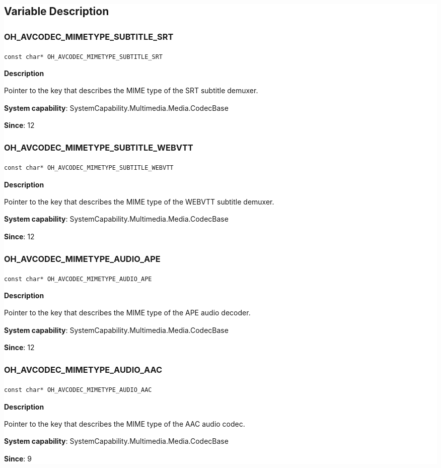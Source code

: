 ## Variable Description


### OH_AVCODEC_MIMETYPE_SUBTITLE_SRT

```
const char* OH_AVCODEC_MIMETYPE_SUBTITLE_SRT
```

**Description**

Pointer to the key that describes the MIME type of the SRT subtitle demuxer.

**System capability**: SystemCapability.Multimedia.Media.CodecBase

**Since**: 12


### OH_AVCODEC_MIMETYPE_SUBTITLE_WEBVTT

```
const char* OH_AVCODEC_MIMETYPE_SUBTITLE_WEBVTT
```

**Description**

Pointer to the key that describes the MIME type of the WEBVTT subtitle demuxer.

**System capability**: SystemCapability.Multimedia.Media.CodecBase

**Since**: 12


### OH_AVCODEC_MIMETYPE_AUDIO_APE

```
const char* OH_AVCODEC_MIMETYPE_AUDIO_APE
```

**Description**

Pointer to the key that describes the MIME type of the APE audio decoder.

**System capability**: SystemCapability.Multimedia.Media.CodecBase

**Since**: 12


### OH_AVCODEC_MIMETYPE_AUDIO_AAC

```
const char* OH_AVCODEC_MIMETYPE_AUDIO_AAC
```

**Description**

Pointer to the key that describes the MIME type of the AAC audio codec.

**System capability**: SystemCapability.Multimedia.Media.CodecBase

**Since**: 9
